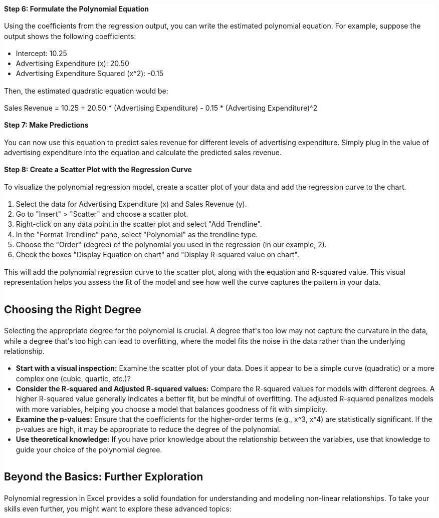 **Step 6: Formulate the Polynomial Equation**

Using the coefficients from the regression output, you can write the estimated polynomial equation. For example, suppose the output shows the following coefficients:

*   Intercept: 10.25
*   Advertising Expenditure (x): 20.50
*   Advertising Expenditure Squared (x^2): -0.15

Then, the estimated quadratic equation would be:

Sales Revenue = 10.25 + 20.50 * (Advertising Expenditure) - 0.15 * (Advertising Expenditure)^2

**Step 7:  Make Predictions**

You can now use this equation to predict sales revenue for different levels of advertising expenditure.  Simply plug in the value of advertising expenditure into the equation and calculate the predicted sales revenue.

**Step 8: Create a Scatter Plot with the Regression Curve**

To visualize the polynomial regression model, create a scatter plot of your data and add the regression curve to the chart.

1.  Select the data for Advertising Expenditure (x) and Sales Revenue (y).
2.  Go to "Insert" > "Scatter" and choose a scatter plot.
3.  Right-click on any data point in the scatter plot and select "Add Trendline".
4.  In the "Format Trendline" pane, select "Polynomial" as the trendline type.
5.  Choose the "Order" (degree) of the polynomial you used in the regression (in our example, 2).
6.  Check the boxes "Display Equation on chart" and "Display R-squared value on chart".

This will add the polynomial regression curve to the scatter plot, along with the equation and R-squared value. This visual representation helps you assess the fit of the model and see how well the curve captures the pattern in your data.

## Choosing the Right Degree

Selecting the appropriate degree for the polynomial is crucial. A degree that's too low may not capture the curvature in the data, while a degree that's too high can lead to overfitting, where the model fits the noise in the data rather than the underlying relationship.

*   **Start with a visual inspection:** Examine the scatter plot of your data. Does it appear to be a simple curve (quadratic) or a more complex one (cubic, quartic, etc.)?
*   **Consider the R-squared and Adjusted R-squared values:** Compare the R-squared values for models with different degrees.  A higher R-squared value generally indicates a better fit, but be mindful of overfitting. The adjusted R-squared penalizes models with more variables, helping you choose a model that balances goodness of fit with simplicity.
*   **Examine the p-values:**  Ensure that the coefficients for the higher-order terms (e.g., x^3, x^4) are statistically significant. If the p-values are high, it may be appropriate to reduce the degree of the polynomial.
*   **Use theoretical knowledge:**  If you have prior knowledge about the relationship between the variables, use that knowledge to guide your choice of the polynomial degree.

## Beyond the Basics:  Further Exploration

Polynomial regression in Excel provides a solid foundation for understanding and modeling non-linear relationships. To take your skills even further, you might want to explore these advanced topics:
